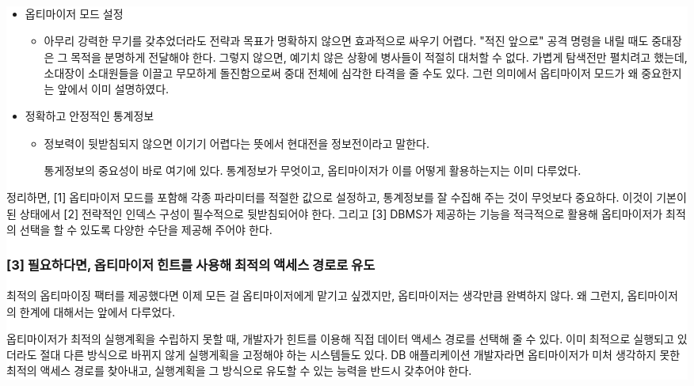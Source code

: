 - 옵티마이저 모드 설정
    - 아무리 강력한 무기를 갖추었더라도 전략과 목표가 명확하지 않으면 효과적으로 싸우기 어렵다. "적진 앞으로" 공격 명령을 내릴 때도 중대장은 그 목적을 분명하게 전달해야 한다.
      그렇지 않으면, 예기치 않은 상황에 병사들이 적절히 대처할 수 없다. 가볍게 탐색전만 펼치려고 했는데, 소대장이 소대원들을 이끌고 무모하게 돌진함으로써 중대 전체에 심각한 타격을 줄 수도 있다.
      그런 의미에서 옵티마이저 모드가 왜 중요한지는 앞에서 이미 설명하였다.

- 정확하고 안정적인 통계정보
    - 정보력이 뒷받침되지 않으면 이기기 어렵다는 뜻에서 현대전을 정보전이라고 말한다.

      통게정보의 중요성이 바로 여기에 있다. 통계정보가 무엇이고, 옵티마이저가 이를 어떻게 활용하는지는 이미 다루었다.

정리하면, [1] 옵티마이저 모드를 포함해 각종 파라미터를 적절한 값으로 설정하고, 통계정보를 잘 수집해 주는 것이 무엇보다 중요하다.
이것이 기본이 된 상태에서 [2] 전략적인 인덱스 구성이 필수적으로 뒷받침되어야 한다.
그리고 [3] DBMS가 제공하는 기능을 적극적으로 활용해 옵티마이저가 최적의 선택을 할 수 있도록 다양한 수단을 제공해 주어야 한다.

### [3] 필요하다면, 옵티마이저 힌트를 사용해 최적의 액세스 경로로 유도
최적의 옵티마이징 팩터를 제공했다면 이제 모든 걸 옵티마이저에게 맡기고 싶겠지만, 옵티마이저는 생각만큼 완벽하지 않다. 왜 그런지, 옵티마이저의 한계에 대해서는 앞에서 다루었다.

옵티마이저가 최적의 실행계획을 수립하지 못할 때, 개발자가 힌트를 이용해 직접 데이터 액세스 경로를 선택해 줄 수 있다.
이미 최적으로 실행되고 있더라도 절대 다른 방식으로 바뀌지 않게 실행게획을 고정해야 하는 시스템들도 있다.
DB 애플리케이션 개발자라면 옵티마이저가 미처 생각하지 못한 최적의 액세스 경로를 찾아내고, 실행계획을 그 방식으로 유도할 수 있는 능력을 반드시 갖추어야 한다.